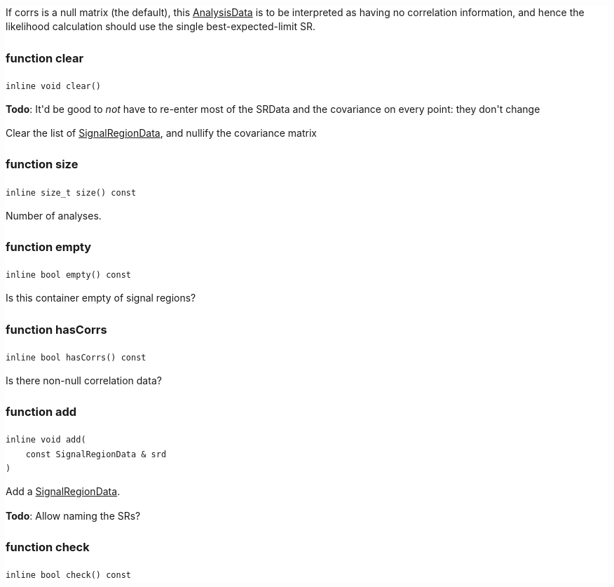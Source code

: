 If corrs is a null matrix (the default), this [AnalysisData](/documentation/code/classes/structgambit_1_1colliderbit_1_1analysisdata/) is to be interpreted as having no correlation information, and hence the likelihood calculation should use the single best-expected-limit SR. 


### function clear

```
inline void clear()
```


**Todo**: It'd be good to _not_ have to re-enter most of the SRData and the covariance on every point: they don't change 

Clear the list of [SignalRegionData](/documentation/code/classes/structgambit_1_1colliderbit_1_1signalregiondata/), and nullify the covariance matrix 


### function size

```
inline size_t size() const
```

Number of analyses. 

### function empty

```
inline bool empty() const
```

Is this container empty of signal regions? 

### function hasCorrs

```
inline bool hasCorrs() const
```

Is there non-null correlation data? 

### function add

```
inline void add(
    const SignalRegionData & srd
)
```

Add a [SignalRegionData](). 

**Todo**: Allow naming the SRs? 

### function check

```
inline bool check() const
```
